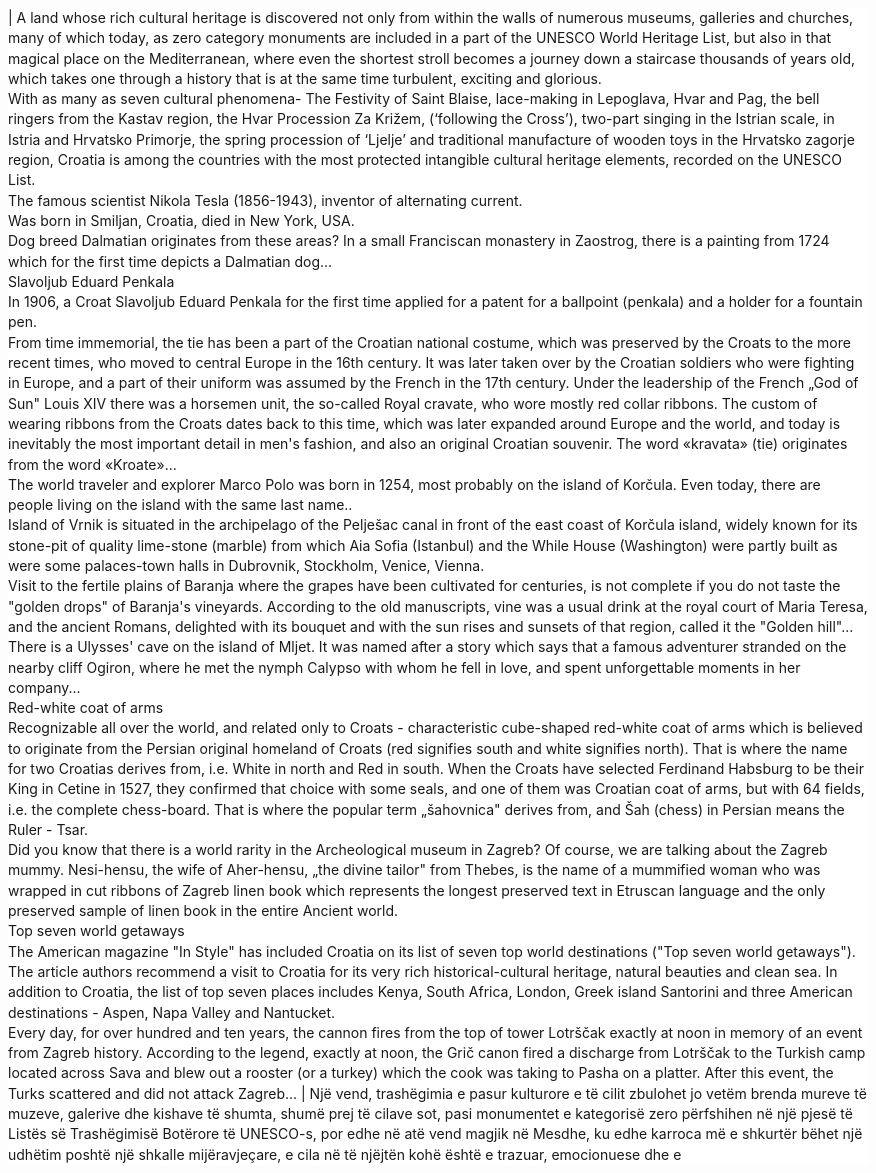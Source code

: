 | A land whose rich cultural heritage is discovered not only from within the walls of numerous museums, galleries and churches, many of which today, as zero category monuments are included in a part of the UNESCO World Heritage List, but also in that magical place on the Mediterranean, where even the shortest stroll becomes a journey down a staircase thousands of years old, which takes one through a history that is at the same time turbulent, exciting and glorious.<br/>With as many as seven cultural phenomena- The Festivity of Saint Blaise, lace-making in Lepoglava, Hvar and Pag, the bell ringers from the Kastav region, the Hvar Procession Za Križem, (‘following the Cross’), two-part singing in the Istrian scale, in Istria and Hrvatsko Primorje, the spring procession of ‘Ljelje’ and traditional manufacture of wooden toys in the Hrvatsko zagorje region, Croatia is among the countries with the most protected intangible cultural heritage elements, recorded on the UNESCO List.<br/>The famous scientist Nikola Tesla (1856-1943), inventor of alternating current.<br/>Was born in Smiljan, Croatia, died in New York, USA.<br/>Dog breed Dalmatian originates from these areas? In a small Franciscan monastery in Zaostrog, there is a painting from 1724 which for the first time depicts a Dalmatian dog…<br/>Slavoljub Eduard Penkala<br/>In 1906, a Croat Slavoljub Eduard Penkala for the first time applied for a patent for a ballpoint (penkala) and a holder for a fountain pen.<br/>From time immemorial, the tie has been a part of the Croatian national costume, which was preserved by the Croats to the more recent times, who moved to central Europe in the 16th century. It was later taken over by the Croatian soldiers who were fighting in Europe, and a part of their uniform was assumed by the French in the 17th century. Under the leadership of the French „God of Sun" Louis XIV there was a horsemen unit, the so-called Royal cravate, who wore mostly red collar ribbons. The custom of wearing ribbons from the Croats dates back to this time, which was later expanded around Europe and the world, and today is inevitably the most important detail in men's fashion, and also an original Croatian souvenir. The word «kravata» (tie) originates from the word «Kroate»...<br/>The world traveler and explorer Marco Polo was born in 1254, most probably on the island of Korčula. Even today, there are people living on the island with the same last name..<br/>Island of Vrnik is situated in the archipelago of the Pelješac canal in front of the east coast of Korčula island, widely known for its stone-pit of quality lime-stone (marble) from which Aia Sofia (Istanbul) and the While House (Washington) were partly built as were some palaces-town halls in Dubrovnik, Stockholm, Venice, Vienna.<br/>Visit to the fertile plains of Baranja where the grapes have been cultivated for centuries, is not complete if you do not taste the "golden drops" of Baranja's vineyards. According to the old manuscripts, vine was a usual drink at the royal court of Maria Teresa, and the ancient Romans, delighted with its bouquet and with the sun rises and sunsets of that region, called it the "Golden hill"...<br/>There is a Ulysses' cave on the island of Mljet. It was named after a story which says that a famous adventurer stranded on the nearby cliff Ogiron, where he met the nymph Calypso with whom he fell in love, and spent unforgettable moments in her company...<br/>Red-white coat of arms<br/>Recognizable all over the world, and related only to Croats - characteristic cube-shaped red-white coat of arms which is believed to originate from the Persian original homeland of Croats (red signifies south and white signifies north). That is where the name for two Croatias derives from, i.e. White in north and Red in south. When the Croats have selected Ferdinand Habsburg to be their King in Cetine in 1527, they confirmed that choice with some seals, and one of them was Croatian coat of arms, but with 64 fields, i.e. the complete chess-board. That is where the popular term „šahovnica" derives from, and Šah (chess) in Persian means the Ruler - Tsar.<br/>Did you know that there is a world rarity in the Archeological museum in Zagreb? Of course, we are talking about the Zagreb mummy. Nesi-hensu, the wife of Aher-hensu, „the divine tailor" from Thebes, is the name of a mummified woman who was wrapped in cut ribbons of Zagreb linen book which represents the longest preserved text in Etruscan language and the only preserved sample of linen book in the entire Ancient world.<br/>Top seven world getaways<br/>The American magazine "In Style" has included Croatia on its list of seven top world destinations ("Top seven world getaways"). The article authors recommend a visit to Croatia for its very rich historical-cultural heritage, natural beauties and clean sea. In addition to Croatia, the list of top seven places includes Kenya, South Africa, London, Greek island Santorini and three American destinations - Aspen, Napa Valley and Nantucket.<br/>Every day, for over hundred and ten years, the cannon fires from the top of tower Lotrščak exactly at noon in memory of an event from Zagreb history. According to the legend, exactly at noon, the Grič canon fired a discharge from Lotrščak to the Turkish camp located across Sava and blew out a rooster (or a turkey) which the cook was taking to Pasha on a platter. After this event, the Turks scattered and did not attack Zagreb... | Një vend, trashëgimia e pasur kulturore e të cilit zbulohet jo vetëm brenda mureve të muzeve, galerive dhe kishave të shumta, shumë prej të cilave sot, pasi monumentet e kategorisë zero përfshihen në një pjesë të Listës së Trashëgimisë Botërore të UNESCO-s, por edhe në atë vend magjik në Mesdhe, ku edhe karroca më e shkurtër bëhet një udhëtim poshtë një shkalle mijëravjeçare, e cila në të njëjtën kohë është e trazuar, emocionuese dhe e